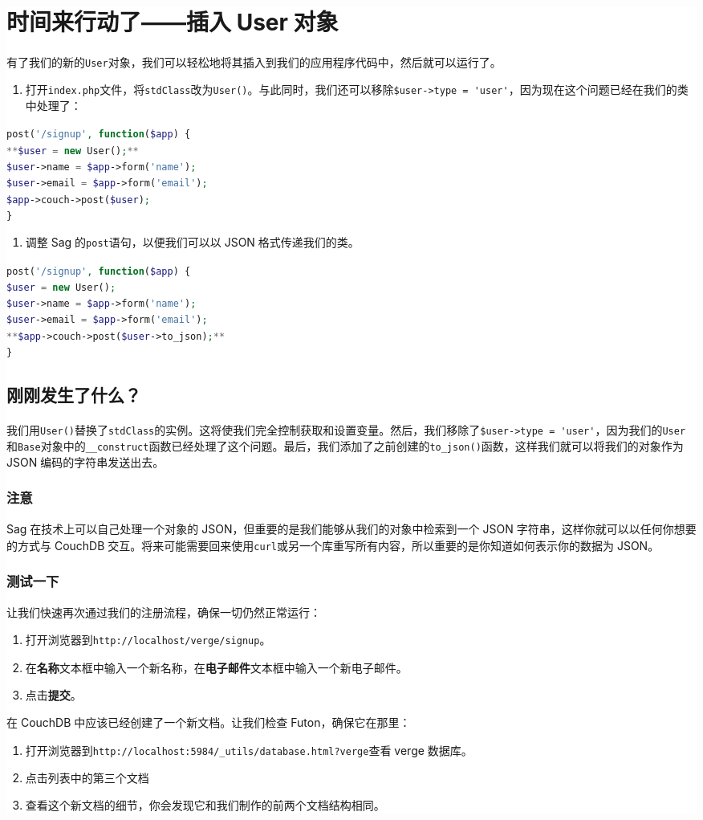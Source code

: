 # 时间来行动了——插入 User 对象

有了我们的新的`User`对象，我们可以轻松地将其插入到我们的应用程序代码中，然后就可以运行了。

1.  打开`index.php`文件，将`stdClass`改为`User()`。与此同时，我们还可以移除`$user->type = 'user'`，因为现在这个问题已经在我们的类中处理了：

```php
post('/signup', function($app) {
**$user = new User();** 
$user->name = $app->form('name');
$user->email = $app->form('email');
$app->couch->post($user);
}

```

1.  调整 Sag 的`post`语句，以便我们可以以 JSON 格式传递我们的类。

```php
post('/signup', function($app) {
$user = new User();
$user->name = $app->form('name');
$user->email = $app->form('email');
**$app->couch->post($user->to_json);** 
}

```

## 刚刚发生了什么？

我们用`User()`替换了`stdClass`的实例。这将使我们完全控制获取和设置变量。然后，我们移除了`$user->type = 'user'`，因为我们的`User`和`Base`对象中的`__construct`函数已经处理了这个问题。最后，我们添加了之前创建的`to_json()`函数，这样我们就可以将我们的对象作为 JSON 编码的字符串发送出去。

### 注意

Sag 在技术上可以自己处理一个对象的 JSON，但重要的是我们能够从我们的对象中检索到一个 JSON 字符串，这样你就可以以任何你想要的方式与 CouchDB 交互。将来可能需要回来使用`curl`或另一个库重写所有内容，所以重要的是你知道如何表示你的数据为 JSON。

### 测试一下

让我们快速再次通过我们的注册流程，确保一切仍然正常运行：

1.  打开浏览器到`http://localhost/verge/signup`。

1.  在**名称**文本框中输入一个新名称，在**电子邮件**文本框中输入一个新电子邮件。

1.  点击**提交**。

在 CouchDB 中应该已经创建了一个新文档。让我们检查 Futon，确保它在那里：

1.  打开浏览器到`http://localhost:5984/_utils/database.html?verge`查看 verge 数据库。

1.  点击列表中的第三个文档

1.  查看这个新文档的细节，你会发现它和我们制作的前两个文档结构相同。
